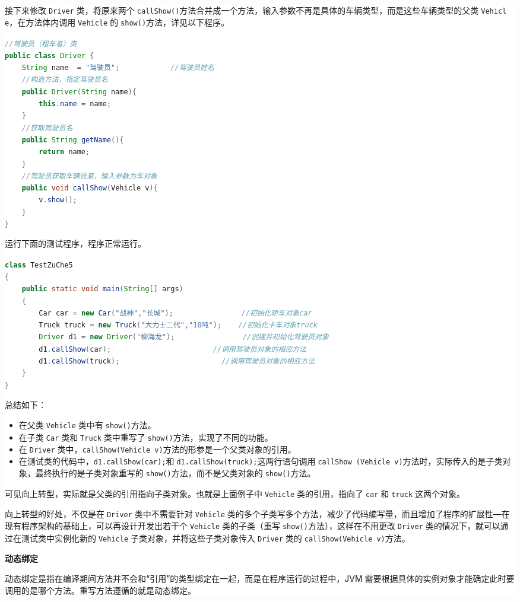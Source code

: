 接下来修改 `Driver` 类，将原来两个 `callShow()`方法合并成一个方法，输入参数不再是具体的车辆类型，而是这些车辆类型的父类 `Vehicle`，在方法体内调用 `Vehicle` 的 `show()`方法，详见以下程序。

```java
//驾驶员（租车者）类
public class Driver {
    String name  = "驾驶员";            //驾驶员姓名
    //构造方法，指定驾驶员名
    public Driver(String name){
        this.name = name;
    }
    //获取驾驶员名
    public String getName(){
        return name;
    }
    //驾驶员获取车辆信息，输入参数为车对象
    public void callShow(Vehicle v){
        v.show();
    }
}
```

运行下面的测试程序，程序正常运行。

```java
class TestZuChe5
{
    public static void main(String[] args)
    {
        Car car = new Car("战神","长城");                //初始化轿车对象car
        Truck truck = new Truck("大力士二代","10吨");    //初始化卡车对象truck
        Driver d1 = new Driver("柳海龙");                //创建并初始化驾驶员对象
        d1.callShow(car);                        //调用驾驶员对象的相应方法
        d1.callShow(truck);                        //调用驾驶员对象的相应方法
    }
}
```

总结如下：

- 在父类 `Vehicle` 类中有 `show()`方法。
- 在子类 `Car` 类和 `Truck` 类中重写了 `show()`方法，实现了不同的功能。
- 在 `Driver` 类中，`callShow(Vehicle v)`方法的形参是一个父类对象的引用。
- 在测试类的代码中，`d1.callShow(car);`和 `d1.callShow(truck);`这两行语句调用 `callShow (Vehicle v)`方法时，实际传入的是子类对象，最终执行的是子类对象重写的 `show()`方法，而不是父类对象的 `show()`方法。

可见向上转型，实际就是父类的引用指向子类对象。也就是上面例子中 `Vehicle` 类的引用，指向了 `car` 和 `truck` 这两个对象。

向上转型的好处，不仅是在 `Driver` 类中不需要针对 `Vehicle` 类的多个子类写多个方法，减少了代码编写量，而且增加了程序的扩展性—在现有程序架构的基础上，可以再设计开发出若干个 `Vehicle` 类的子类（重写 `show()`方法），这样在不用更改 `Driver` 类的情况下，就可以通过在测试类中实例化新的 `Vehicle` 子类对象，并将这些子类对象传入 `Driver` 类的 `callShow(Vehicle v)`方法。

**动态绑定**

动态绑定是指在编译期间方法并不会和“引用”的类型绑定在一起，而是在程序运行的过程中，JVM 需要根据具体的实例对象才能确定此时要调用的是哪个方法。重写方法遵循的就是动态绑定。
